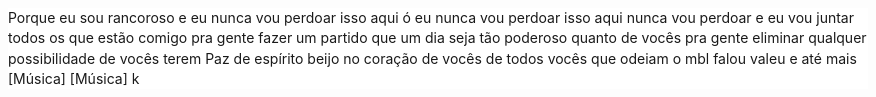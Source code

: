 Porque eu sou rancoroso e eu nunca vou
perdoar isso aqui ó eu nunca vou perdoar
isso aqui nunca vou perdoar e eu vou
juntar todos os que estão comigo pra
gente fazer um partido que um dia seja
tão poderoso quanto de vocês pra gente
eliminar qualquer possibilidade de vocês
terem Paz de espírito beijo no coração
de vocês de todos vocês que odeiam o mbl
falou valeu e até
mais
[Música]
[Música]
k